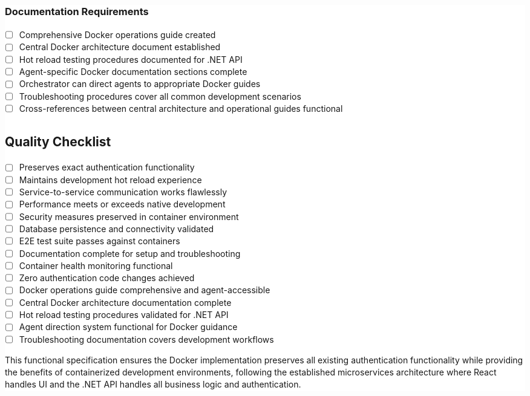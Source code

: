 ### Documentation Requirements
- [ ] Comprehensive Docker operations guide created
- [ ] Central Docker architecture document established
- [ ] Hot reload testing procedures documented for .NET API
- [ ] Agent-specific Docker documentation sections complete
- [ ] Orchestrator can direct agents to appropriate Docker guides
- [ ] Troubleshooting procedures cover all common development scenarios
- [ ] Cross-references between central architecture and operational guides functional

## Quality Checklist

- [ ] Preserves exact authentication functionality
- [ ] Maintains development hot reload experience  
- [ ] Service-to-service communication works flawlessly
- [ ] Performance meets or exceeds native development
- [ ] Security measures preserved in container environment
- [ ] Database persistence and connectivity validated
- [ ] E2E test suite passes against containers
- [ ] Documentation complete for setup and troubleshooting
- [ ] Container health monitoring functional
- [ ] Zero authentication code changes achieved
- [ ] Docker operations guide comprehensive and agent-accessible
- [ ] Central Docker architecture documentation complete
- [ ] Hot reload testing procedures validated for .NET API
- [ ] Agent direction system functional for Docker guidance
- [ ] Troubleshooting documentation covers development workflows

This functional specification ensures the Docker implementation preserves all existing authentication functionality while providing the benefits of containerized development environments, following the established microservices architecture where React handles UI and the .NET API handles all business logic and authentication.
